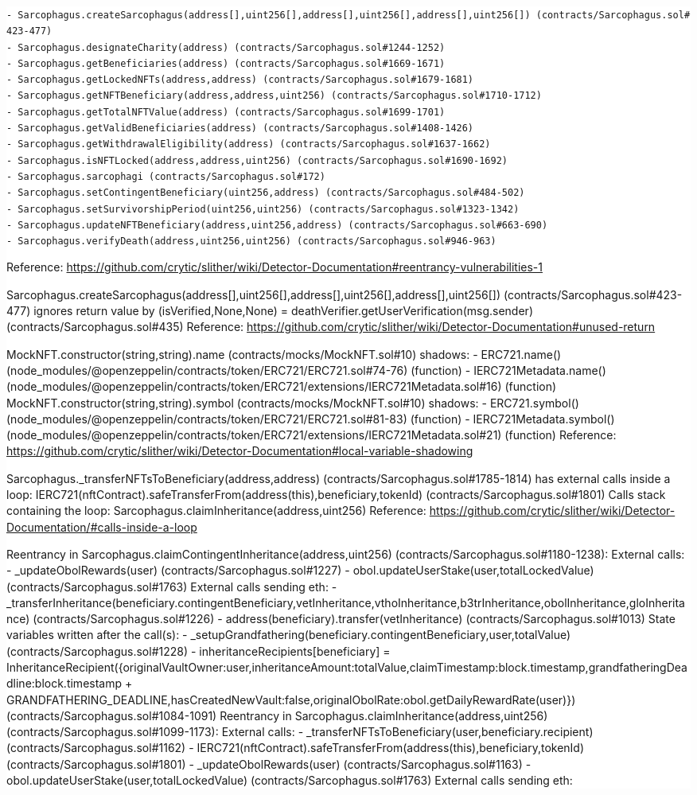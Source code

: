 	- Sarcophagus.createSarcophagus(address[],uint256[],address[],uint256[],address[],uint256[]) (contracts/Sarcophagus.sol#423-477)
	- Sarcophagus.designateCharity(address) (contracts/Sarcophagus.sol#1244-1252)
	- Sarcophagus.getBeneficiaries(address) (contracts/Sarcophagus.sol#1669-1671)
	- Sarcophagus.getLockedNFTs(address,address) (contracts/Sarcophagus.sol#1679-1681)
	- Sarcophagus.getNFTBeneficiary(address,address,uint256) (contracts/Sarcophagus.sol#1710-1712)
	- Sarcophagus.getTotalNFTValue(address) (contracts/Sarcophagus.sol#1699-1701)
	- Sarcophagus.getValidBeneficiaries(address) (contracts/Sarcophagus.sol#1408-1426)
	- Sarcophagus.getWithdrawalEligibility(address) (contracts/Sarcophagus.sol#1637-1662)
	- Sarcophagus.isNFTLocked(address,address,uint256) (contracts/Sarcophagus.sol#1690-1692)
	- Sarcophagus.sarcophagi (contracts/Sarcophagus.sol#172)
	- Sarcophagus.setContingentBeneficiary(uint256,address) (contracts/Sarcophagus.sol#484-502)
	- Sarcophagus.setSurvivorshipPeriod(uint256,uint256) (contracts/Sarcophagus.sol#1323-1342)
	- Sarcophagus.updateNFTBeneficiary(address,uint256,address) (contracts/Sarcophagus.sol#663-690)
	- Sarcophagus.verifyDeath(address,uint256,uint256) (contracts/Sarcophagus.sol#946-963)
Reference: https://github.com/crytic/slither/wiki/Detector-Documentation#reentrancy-vulnerabilities-1

Sarcophagus.createSarcophagus(address[],uint256[],address[],uint256[],address[],uint256[]) (contracts/Sarcophagus.sol#423-477) ignores return value by (isVerified,None,None) = deathVerifier.getUserVerification(msg.sender) (contracts/Sarcophagus.sol#435)
Reference: https://github.com/crytic/slither/wiki/Detector-Documentation#unused-return

MockNFT.constructor(string,string).name (contracts/mocks/MockNFT.sol#10) shadows:
	- ERC721.name() (node_modules/@openzeppelin/contracts/token/ERC721/ERC721.sol#74-76) (function)
	- IERC721Metadata.name() (node_modules/@openzeppelin/contracts/token/ERC721/extensions/IERC721Metadata.sol#16) (function)
MockNFT.constructor(string,string).symbol (contracts/mocks/MockNFT.sol#10) shadows:
	- ERC721.symbol() (node_modules/@openzeppelin/contracts/token/ERC721/ERC721.sol#81-83) (function)
	- IERC721Metadata.symbol() (node_modules/@openzeppelin/contracts/token/ERC721/extensions/IERC721Metadata.sol#21) (function)
Reference: https://github.com/crytic/slither/wiki/Detector-Documentation#local-variable-shadowing

Sarcophagus._transferNFTsToBeneficiary(address,address) (contracts/Sarcophagus.sol#1785-1814) has external calls inside a loop: IERC721(nftContract).safeTransferFrom(address(this),beneficiary,tokenId) (contracts/Sarcophagus.sol#1801)
	Calls stack containing the loop:
		Sarcophagus.claimInheritance(address,uint256)
Reference: https://github.com/crytic/slither/wiki/Detector-Documentation/#calls-inside-a-loop

Reentrancy in Sarcophagus.claimContingentInheritance(address,uint256) (contracts/Sarcophagus.sol#1180-1238):
	External calls:
	- _updateObolRewards(user) (contracts/Sarcophagus.sol#1227)
		- obol.updateUserStake(user,totalLockedValue) (contracts/Sarcophagus.sol#1763)
	External calls sending eth:
	- _transferInheritance(beneficiary.contingentBeneficiary,vetInheritance,vthoInheritance,b3trInheritance,obolInheritance,gloInheritance) (contracts/Sarcophagus.sol#1226)
		- address(beneficiary).transfer(vetInheritance) (contracts/Sarcophagus.sol#1013)
	State variables written after the call(s):
	- _setupGrandfathering(beneficiary.contingentBeneficiary,user,totalValue) (contracts/Sarcophagus.sol#1228)
		- inheritanceRecipients[beneficiary] = InheritanceRecipient({originalVaultOwner:user,inheritanceAmount:totalValue,claimTimestamp:block.timestamp,grandfatheringDeadline:block.timestamp + GRANDFATHERING_DEADLINE,hasCreatedNewVault:false,originalObolRate:obol.getDailyRewardRate(user)}) (contracts/Sarcophagus.sol#1084-1091)
Reentrancy in Sarcophagus.claimInheritance(address,uint256) (contracts/Sarcophagus.sol#1099-1173):
	External calls:
	- _transferNFTsToBeneficiary(user,beneficiary.recipient) (contracts/Sarcophagus.sol#1162)
		- IERC721(nftContract).safeTransferFrom(address(this),beneficiary,tokenId) (contracts/Sarcophagus.sol#1801)
	- _updateObolRewards(user) (contracts/Sarcophagus.sol#1163)
		- obol.updateUserStake(user,totalLockedValue) (contracts/Sarcophagus.sol#1763)
	External calls sending eth:
